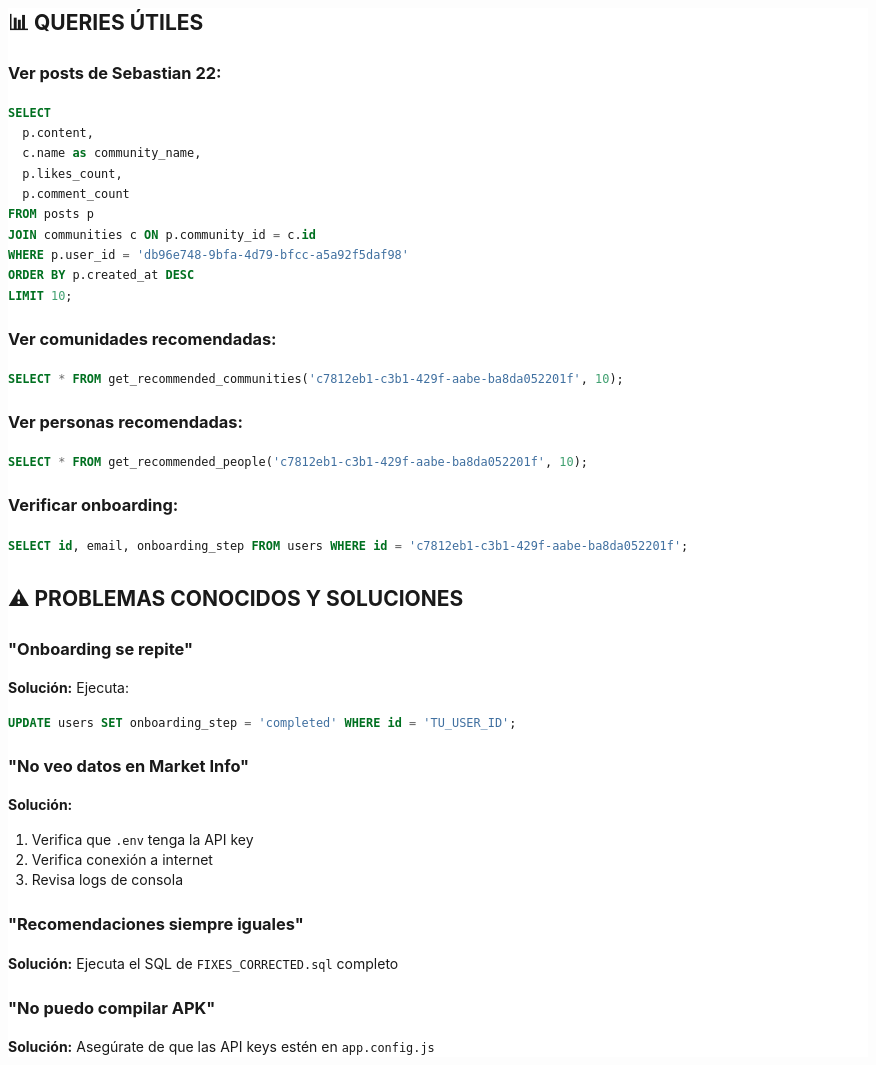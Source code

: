 ## 📊 QUERIES ÚTILES

### Ver posts de Sebastian 22:
```sql
SELECT 
  p.content,
  c.name as community_name,
  p.likes_count,
  p.comment_count
FROM posts p
JOIN communities c ON p.community_id = c.id
WHERE p.user_id = 'db96e748-9bfa-4d79-bfcc-a5a92f5daf98'
ORDER BY p.created_at DESC
LIMIT 10;
```

### Ver comunidades recomendadas:
```sql
SELECT * FROM get_recommended_communities('c7812eb1-c3b1-429f-aabe-ba8da052201f', 10);
```

### Ver personas recomendadas:
```sql
SELECT * FROM get_recommended_people('c7812eb1-c3b1-429f-aabe-ba8da052201f', 10);
```

### Verificar onboarding:
```sql
SELECT id, email, onboarding_step FROM users WHERE id = 'c7812eb1-c3b1-429f-aabe-ba8da052201f';
```

## ⚠️ PROBLEMAS CONOCIDOS Y SOLUCIONES

### "Onboarding se repite"
**Solución:** Ejecuta:
```sql
UPDATE users SET onboarding_step = 'completed' WHERE id = 'TU_USER_ID';
```

### "No veo datos en Market Info"
**Solución:** 
1. Verifica que `.env` tenga la API key
2. Verifica conexión a internet
3. Revisa logs de consola

### "Recomendaciones siempre iguales"
**Solución:** Ejecuta el SQL de `FIXES_CORRECTED.sql` completo

### "No puedo compilar APK"
**Solución:** Asegúrate de que las API keys estén en `app.config.js`
